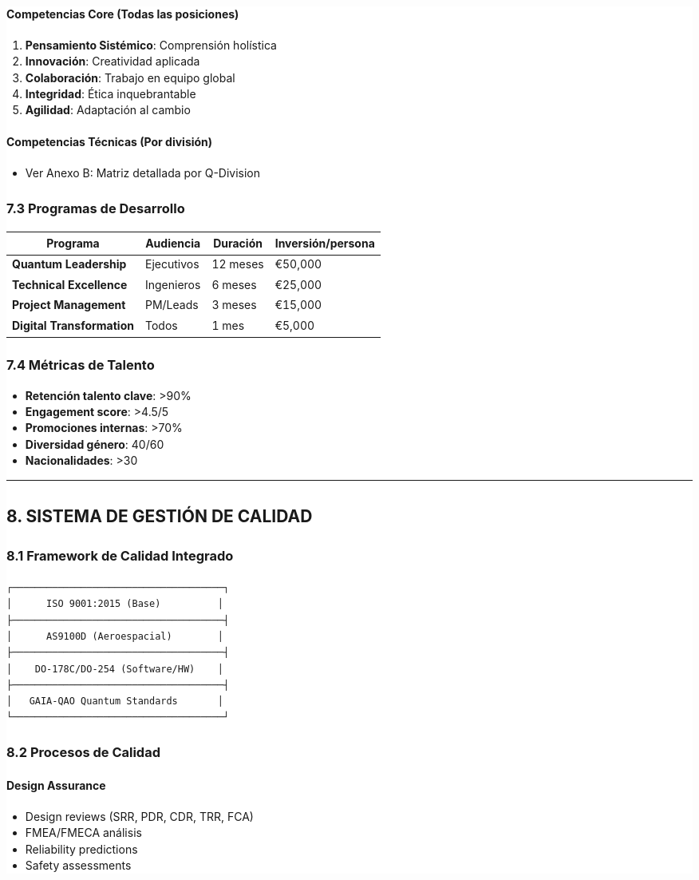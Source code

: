 #### Competencias Core (Todas las posiciones)
1. **Pensamiento Sistémico**: Comprensión holística
2. **Innovación**: Creatividad aplicada
3. **Colaboración**: Trabajo en equipo global
4. **Integridad**: Ética inquebrantable
5. **Agilidad**: Adaptación al cambio

#### Competencias Técnicas (Por división)
- Ver Anexo B: Matriz detallada por Q-Division

### 7.3 Programas de Desarrollo

| Programa | Audiencia | Duración | Inversión/persona |
|----------|-----------|----------|-------------------|
| **Quantum Leadership** | Ejecutivos | 12 meses | €50,000 |
| **Technical Excellence** | Ingenieros | 6 meses | €25,000 |
| **Project Management** | PM/Leads | 3 meses | €15,000 |
| **Digital Transformation** | Todos | 1 mes | €5,000 |

### 7.4 Métricas de Talento

- **Retención talento clave**: >90%
- **Engagement score**: >4.5/5
- **Promociones internas**: >70%
- **Diversidad género**: 40/60
- **Nacionalidades**: >30

---

## 8. SISTEMA DE GESTIÓN DE CALIDAD

### 8.1 Framework de Calidad Integrado

```
┌─────────────────────────────────────┐
│      ISO 9001:2015 (Base)          │
├─────────────────────────────────────┤
│      AS9100D (Aeroespacial)        │
├─────────────────────────────────────┤
│    DO-178C/DO-254 (Software/HW)    │
├─────────────────────────────────────┤
│   GAIA-QAO Quantum Standards       │
└─────────────────────────────────────┘
```

### 8.2 Procesos de Calidad

#### Design Assurance
- Design reviews (SRR, PDR, CDR, TRR, FCA)
- FMEA/FMECA análisis
- Reliability predictions
- Safety assessments

